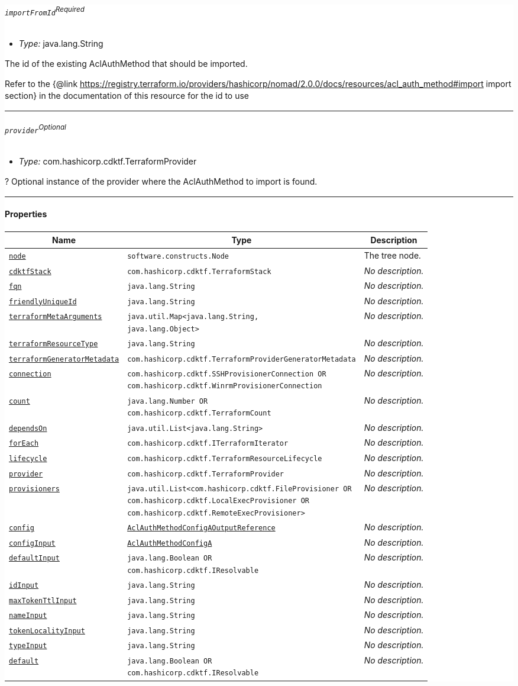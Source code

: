 
###### `importFromId`<sup>Required</sup> <a name="importFromId" id="@cdktf/provider-nomad.aclAuthMethod.AclAuthMethod.generateConfigForImport.parameter.importFromId"></a>

- *Type:* java.lang.String

The id of the existing AclAuthMethod that should be imported.

Refer to the {@link https://registry.terraform.io/providers/hashicorp/nomad/2.0.0/docs/resources/acl_auth_method#import import section} in the documentation of this resource for the id to use

---

###### `provider`<sup>Optional</sup> <a name="provider" id="@cdktf/provider-nomad.aclAuthMethod.AclAuthMethod.generateConfigForImport.parameter.provider"></a>

- *Type:* com.hashicorp.cdktf.TerraformProvider

? Optional instance of the provider where the AclAuthMethod to import is found.

---

#### Properties <a name="Properties" id="Properties"></a>

| **Name** | **Type** | **Description** |
| --- | --- | --- |
| <code><a href="#@cdktf/provider-nomad.aclAuthMethod.AclAuthMethod.property.node">node</a></code> | <code>software.constructs.Node</code> | The tree node. |
| <code><a href="#@cdktf/provider-nomad.aclAuthMethod.AclAuthMethod.property.cdktfStack">cdktfStack</a></code> | <code>com.hashicorp.cdktf.TerraformStack</code> | *No description.* |
| <code><a href="#@cdktf/provider-nomad.aclAuthMethod.AclAuthMethod.property.fqn">fqn</a></code> | <code>java.lang.String</code> | *No description.* |
| <code><a href="#@cdktf/provider-nomad.aclAuthMethod.AclAuthMethod.property.friendlyUniqueId">friendlyUniqueId</a></code> | <code>java.lang.String</code> | *No description.* |
| <code><a href="#@cdktf/provider-nomad.aclAuthMethod.AclAuthMethod.property.terraformMetaArguments">terraformMetaArguments</a></code> | <code>java.util.Map<java.lang.String, java.lang.Object></code> | *No description.* |
| <code><a href="#@cdktf/provider-nomad.aclAuthMethod.AclAuthMethod.property.terraformResourceType">terraformResourceType</a></code> | <code>java.lang.String</code> | *No description.* |
| <code><a href="#@cdktf/provider-nomad.aclAuthMethod.AclAuthMethod.property.terraformGeneratorMetadata">terraformGeneratorMetadata</a></code> | <code>com.hashicorp.cdktf.TerraformProviderGeneratorMetadata</code> | *No description.* |
| <code><a href="#@cdktf/provider-nomad.aclAuthMethod.AclAuthMethod.property.connection">connection</a></code> | <code>com.hashicorp.cdktf.SSHProvisionerConnection OR com.hashicorp.cdktf.WinrmProvisionerConnection</code> | *No description.* |
| <code><a href="#@cdktf/provider-nomad.aclAuthMethod.AclAuthMethod.property.count">count</a></code> | <code>java.lang.Number OR com.hashicorp.cdktf.TerraformCount</code> | *No description.* |
| <code><a href="#@cdktf/provider-nomad.aclAuthMethod.AclAuthMethod.property.dependsOn">dependsOn</a></code> | <code>java.util.List<java.lang.String></code> | *No description.* |
| <code><a href="#@cdktf/provider-nomad.aclAuthMethod.AclAuthMethod.property.forEach">forEach</a></code> | <code>com.hashicorp.cdktf.ITerraformIterator</code> | *No description.* |
| <code><a href="#@cdktf/provider-nomad.aclAuthMethod.AclAuthMethod.property.lifecycle">lifecycle</a></code> | <code>com.hashicorp.cdktf.TerraformResourceLifecycle</code> | *No description.* |
| <code><a href="#@cdktf/provider-nomad.aclAuthMethod.AclAuthMethod.property.provider">provider</a></code> | <code>com.hashicorp.cdktf.TerraformProvider</code> | *No description.* |
| <code><a href="#@cdktf/provider-nomad.aclAuthMethod.AclAuthMethod.property.provisioners">provisioners</a></code> | <code>java.util.List<com.hashicorp.cdktf.FileProvisioner OR com.hashicorp.cdktf.LocalExecProvisioner OR com.hashicorp.cdktf.RemoteExecProvisioner></code> | *No description.* |
| <code><a href="#@cdktf/provider-nomad.aclAuthMethod.AclAuthMethod.property.config">config</a></code> | <code><a href="#@cdktf/provider-nomad.aclAuthMethod.AclAuthMethodConfigAOutputReference">AclAuthMethodConfigAOutputReference</a></code> | *No description.* |
| <code><a href="#@cdktf/provider-nomad.aclAuthMethod.AclAuthMethod.property.configInput">configInput</a></code> | <code><a href="#@cdktf/provider-nomad.aclAuthMethod.AclAuthMethodConfigA">AclAuthMethodConfigA</a></code> | *No description.* |
| <code><a href="#@cdktf/provider-nomad.aclAuthMethod.AclAuthMethod.property.defaultInput">defaultInput</a></code> | <code>java.lang.Boolean OR com.hashicorp.cdktf.IResolvable</code> | *No description.* |
| <code><a href="#@cdktf/provider-nomad.aclAuthMethod.AclAuthMethod.property.idInput">idInput</a></code> | <code>java.lang.String</code> | *No description.* |
| <code><a href="#@cdktf/provider-nomad.aclAuthMethod.AclAuthMethod.property.maxTokenTtlInput">maxTokenTtlInput</a></code> | <code>java.lang.String</code> | *No description.* |
| <code><a href="#@cdktf/provider-nomad.aclAuthMethod.AclAuthMethod.property.nameInput">nameInput</a></code> | <code>java.lang.String</code> | *No description.* |
| <code><a href="#@cdktf/provider-nomad.aclAuthMethod.AclAuthMethod.property.tokenLocalityInput">tokenLocalityInput</a></code> | <code>java.lang.String</code> | *No description.* |
| <code><a href="#@cdktf/provider-nomad.aclAuthMethod.AclAuthMethod.property.typeInput">typeInput</a></code> | <code>java.lang.String</code> | *No description.* |
| <code><a href="#@cdktf/provider-nomad.aclAuthMethod.AclAuthMethod.property.default">default</a></code> | <code>java.lang.Boolean OR com.hashicorp.cdktf.IResolvable</code> | *No description.* |